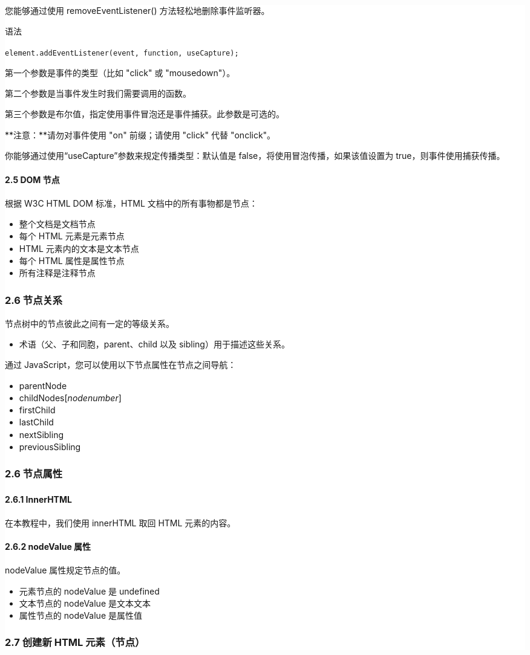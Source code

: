您能够通过使用 removeEventListener() 方法轻松地删除事件监听器。

语法

```
element.addEventListener(event, function, useCapture);
```

第一个参数是事件的类型（比如 "click" 或 "mousedown"）。

第二个参数是当事件发生时我们需要调用的函数。

第三个参数是布尔值，指定使用事件冒泡还是事件捕获。此参数是可选的。

**注意：**请勿对事件使用 "on" 前缀；请使用 "click" 代替 "onclick"。

你能够通过使用“useCapture”参数来规定传播类型：默认值是 false，将使用冒泡传播，如果该值设置为 true，则事件使用捕获传播。

#### 2.5   DOM 节点

根据 W3C HTML DOM 标准，HTML 文档中的所有事物都是节点：

- 整个文档是文档节点
- 每个 HTML 元素是元素节点
- HTML 元素内的文本是文本节点
- 每个 HTML 属性是属性节点
- 所有注释是注释节点

### 2.6  节点关系

节点树中的节点彼此之间有一定的等级关系。

- 术语（父、子和同胞，parent、child 以及 sibling）用于描述这些关系。

通过 JavaScript，您可以使用以下节点属性在节点之间导航：

- parentNode
- childNodes[*nodenumber*]
- firstChild
- lastChild
- nextSibling
- previousSibling

### 2.6  节点属性

#### 2.6.1  InnerHTML

在本教程中，我们使用 innerHTML 取回 HTML 元素的内容。

#### 2.6.2  nodeValue 属性

nodeValue 属性规定节点的值。

- 元素节点的 nodeValue 是 undefined
- 文本节点的 nodeValue 是文本文本
- 属性节点的 nodeValue 是属性值

### 2.7  创建新 HTML 元素（节点）
